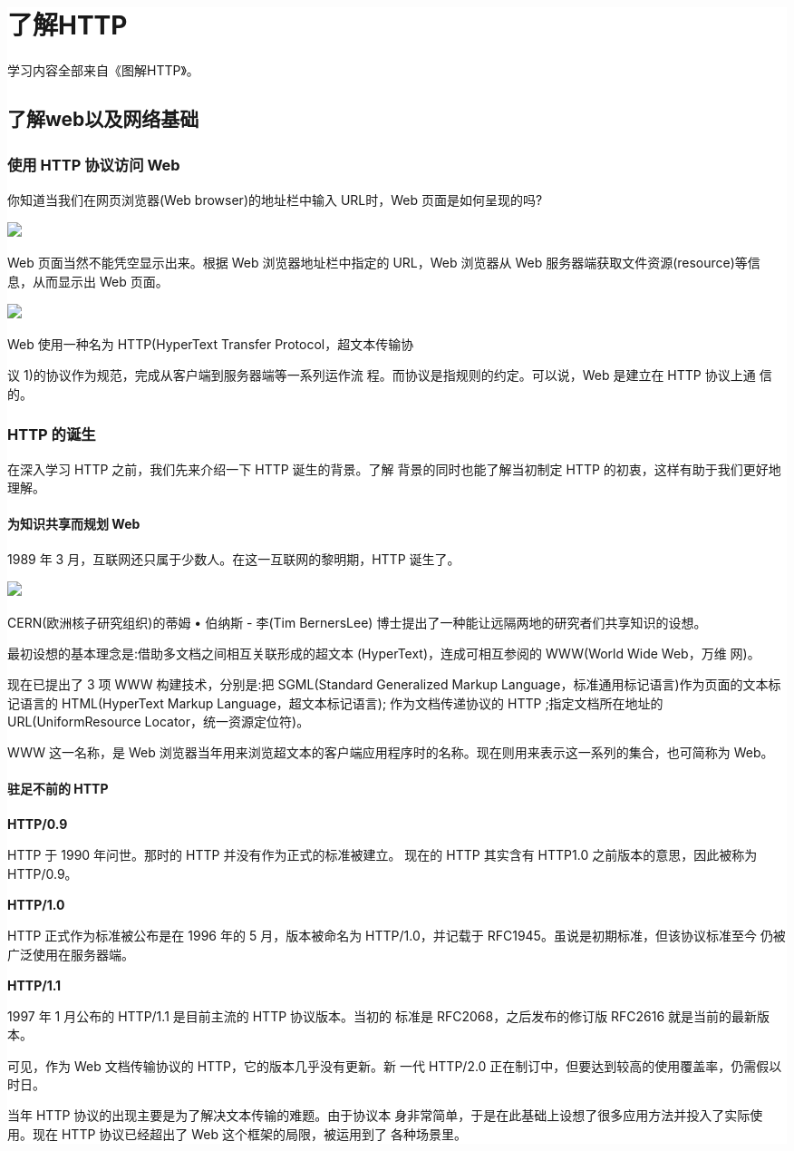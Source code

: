 # 了解HTTP

学习内容全部来自《图解HTTP》。

## 了解web以及网络基础

### 使用 **HTTP** 协议访问 **Web**

你知道当我们在网页浏览器(Web browser)的地址栏中输入 URL时，Web 页面是如何呈现的吗?



![](https://pic2.zhimg.com/80/v2-333c42f467d96b76138427ba5756a976_1440w.png)

Web 页面当然不能凭空显示出来。根据 Web 浏览器地址栏中指定的 URL，Web 浏览器从 Web 服务器端获取文件资源(resource)等信 息，从而显示出 Web 页面。

![](https://pic3.zhimg.com/80/v2-e31127a2c02b9d92bc34565bb0b9cb80_1440w.png)

Web 使用一种名为 HTTP(HyperText Transfer Protocol，超文本传输协

议 1)的协议作为规范，完成从客户端到服务器端等一系列运作流 程。而协议是指规则的约定。可以说，Web 是建立在 HTTP 协议上通 信的。

### **HTTP** 的诞生

在深入学习 HTTP 之前，我们先来介绍一下 HTTP 诞生的背景。了解 背景的同时也能了解当初制定 HTTP 的初衷，这样有助于我们更好地 理解。

#### 为知识共享而规划 Web
1989 年 3 月，互联网还只属于少数人。在这一互联网的黎明期，HTTP 诞生了。

![](https://pic2.zhimg.com/80/v2-d5110299fd22098c6b463bf0b96553cf_1440w.png)

CERN(欧洲核子研究组织)的蒂姆 • 伯纳斯 - 李(Tim BernersLee) 博士提出了一种能让远隔两地的研究者们共享知识的设想。

最初设想的基本理念是:借助多文档之间相互关联形成的超文本 (HyperText)，连成可相互参阅的 WWW(World Wide Web，万维 网)。

现在已提出了 3 项 WWW 构建技术，分别是:把 SGML(Standard Generalized Markup Language，标准通用标记语言)作为页面的文本标 记语言的 HTML(HyperText Markup Language，超文本标记语言); 作为文档传递协议的 HTTP ;指定文档所在地址的 URL(UniformResource Locator，统一资源定位符)。

WWW 这一名称，是 Web 浏览器当年用来浏览超文本的客户端应用程序时的名称。现在则用来表示这一系列的集合，也可简称为 Web。

#### 驻足不前的  HTTP

**HTTP/0.9**

HTTP 于 1990 年问世。那时的 HTTP 并没有作为正式的标准被建立。 现在的 HTTP 其实含有 HTTP1.0 之前版本的意思，因此被称为 HTTP/0.9。

**HTTP/1.0**

HTTP 正式作为标准被公布是在 1996 年的 5 月，版本被命名为 HTTP/1.0，并记载于 RFC1945。虽说是初期标准，但该协议标准至今 仍被广泛使用在服务器端。

**HTTP/1.1**

1997 年 1 月公布的 HTTP/1.1 是目前主流的 HTTP 协议版本。当初的 标准是 RFC2068，之后发布的修订版 RFC2616 就是当前的最新版 本。

可见，作为 Web 文档传输协议的 HTTP，它的版本几乎没有更新。新 一代 HTTP/2.0 正在制订中，但要达到较高的使用覆盖率，仍需假以 时日。

当年 HTTP 协议的出现主要是为了解决文本传输的难题。由于协议本 身非常简单，于是在此基础上设想了很多应用方法并投入了实际使 用。现在 HTTP 协议已经超出了 Web 这个框架的局限，被运用到了 各种场景里。
